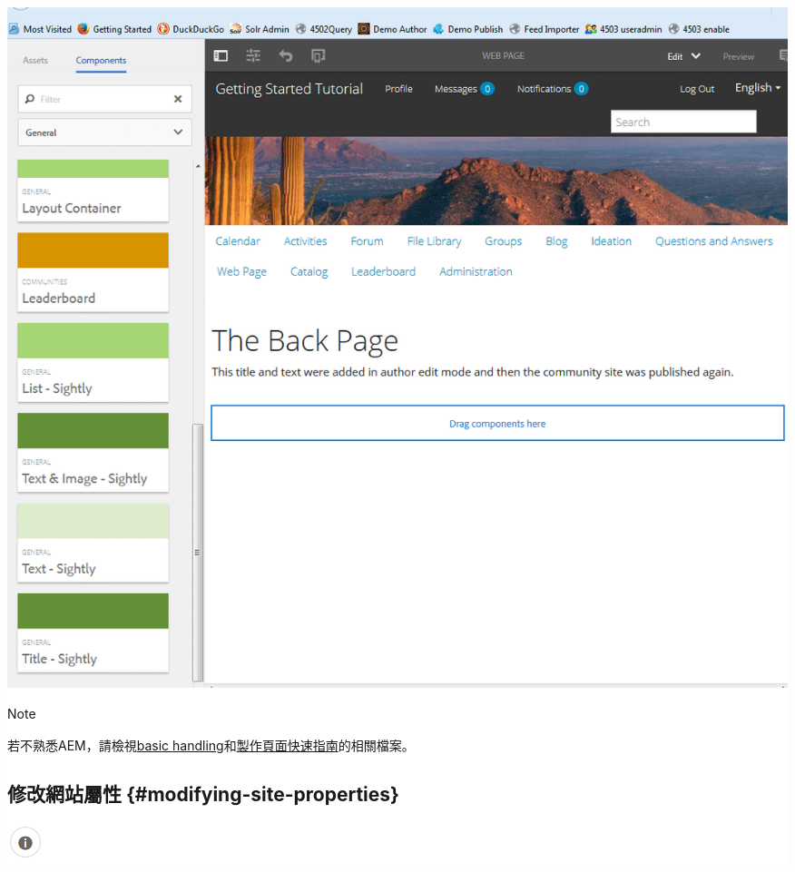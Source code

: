 ![chlimage_1-461](assets/chlimage_1-461.png)

>[!NOTE]
>
>若不熟悉AEM，請檢視[basic handling](../../help/sites-authoring/basic-handling.md)和[製作頁面快速指南](../../help/sites-authoring/qg-page-authoring.md)的相關檔案。

## 修改網站屬性 {#modifying-site-properties}

![chlimage_1-462](assets/chlimage_1-462.png)
